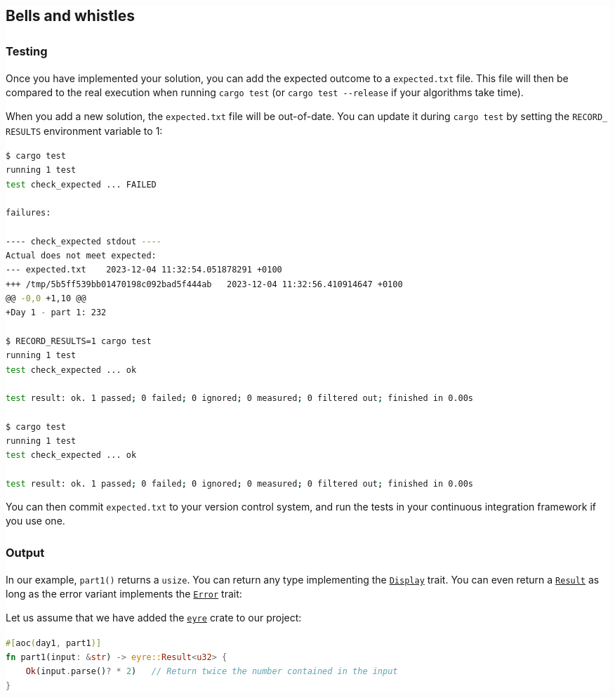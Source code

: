 ## Bells and whistles

### Testing

Once you have implemented your solution, you can add the expected outcome to a `expected.txt` file. This file will then be compared to the real execution when running `cargo test` (or `cargo test --release` if your algorithms take time).

When you add a new solution, the `expected.txt` file will be out-of-date. You can update it during `cargo test` by setting the `RECORD_RESULTS` environment variable to 1:

```bash
$ cargo test
running 1 test
test check_expected ... FAILED

failures:

---- check_expected stdout ----
Actual does not meet expected:
--- expected.txt	2023-12-04 11:32:54.051878291 +0100
+++ /tmp/5b5ff539bb01470198c092bad5f444ab	2023-12-04 11:32:56.410914647 +0100
@@ -0,0 +1,10 @@
+Day 1 - part 1: 232

$ RECORD_RESULTS=1 cargo test
running 1 test
test check_expected ... ok

test result: ok. 1 passed; 0 failed; 0 ignored; 0 measured; 0 filtered out; finished in 0.00s

$ cargo test
running 1 test
test check_expected ... ok

test result: ok. 1 passed; 0 failed; 0 ignored; 0 measured; 0 filtered out; finished in 0.00s
```

You can then commit `expected.txt` to your version control system, and run the tests in your continuous integration framework if you use one.

### Output

In our example, `part1()` returns a `usize`. You can return any type implementing the [`Display`](https://doc.rust-lang.org/std/fmt/trait.Display.html) trait. You can even return a [`Result`](https://doc.rust-lang.org/std/result/enum.Result.html) as long as the error variant implements the [`Error`](https://doc.rust-lang.org/std/error/trait.Error.html) trait:

Let us assume that we have added the [`eyre`](https://crates.io/crates/eyre) crate to our project:

```rust
#[aoc(day1, part1)]
fn part1(input: &str) -> eyre::Result<u32> {
    Ok(input.parse()? * 2)   // Return twice the number contained in the input
}
```
